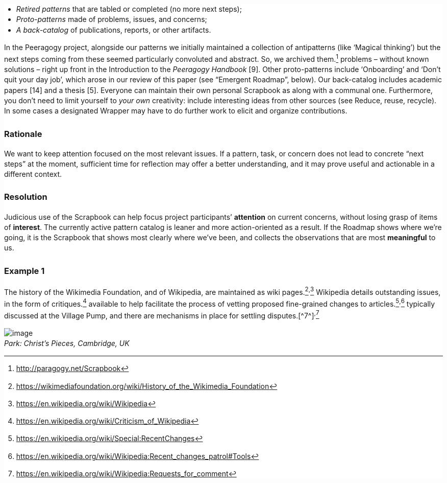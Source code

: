 -   *Retired patterns* that are tabled or completed (no more next steps);
-   *Proto-patterns* made of problems, issues, and concerns;
-   *A back-catalog* of publications, reports, or other artifacts.

In the Peeragogy project, alongside our patterns we initially maintained
a collection of antipatterns (like ‘<span><span>Magical
thinking</span></span>’) but the next steps coming from these seemed
particularly convoluted and abstract. So, we archived
them.[^fn1]
problems – without known solutions – right up front in the Introduction
to the *Peeragogy Handbook* <span class="citation">\[9\]</span>. Other
proto-patterns include ‘<span><span>Onboarding</span></span>’ and
‘<span><span>Don’t quit your day job</span></span>’, which arose in our
review of this paper (see “Emergent Roadmap”, below). Our back-catalog
includes academic papers <span class="citation">\[14\]</span> and a
thesis <span class="citation">\[5\]</span>. Everyone can maintain their
own personal <span><span>Scrapbook</span></span> as along with a
communal one. Furthermore, you don’t need to limit yourself to *your
own* creativity: include interesting ideas from other sources (see
<span><span>Reduce, reuse, recycle</span></span>). In some cases a
designated <span><span>Wrapper</span></span> may have to do further work
to elicit and organize contributions.

### Rationale 

We want to keep attention focused on the most relevant issues. If a
pattern, task, or concern does not lead to concrete “next steps” at the
moment, sufficient time for reflection may offer a better understanding,
and it may prove useful and actionable in a different context.

### Resolution 

Judicious use of the <span><span>Scrapbook</span></span> can help focus
project participants’ **attention** on current concerns, without losing
grasp of items of **interest**. The currently active pattern catalog is
leaner and more action-oriented as a result. If the
<span><span>Roadmap</span></span> shows where we’re going, it is the
<span><span>Scrapbook</span></span> that shows most clearly where we’ve
been, and collects the observations that are most **meaningful** to us.

### Example 1 

The history of the Wikimedia Foundation, and of Wikipedia, are
maintained as wiki pages.[^fn2]<sup>,</sup>[^fn3]
Wikipedia details outstanding issues, in the form of
critiques.[^fn4]
available to help facilitate the process of vetting proposed
fine-grained changes to articles.[^fn5]<sup>,</sup>[^fn6]
typically discussed at the Village Pump, and there are mechanisms in
place for settling disputes.[^7^]<sup>,</sup>[^fn8]

![image](images/ChristsPieces.jpg)  
*Park: Christ’s Pieces, Cambridge, UK*


[^fn1]: <http://paragogy.net/Scrapbook>
[^fn2]: <https://wikimediafoundation.org/wiki/History_of_the_Wikimedia_Foundation>
[^fn3]: <https://en.wikipedia.org/wiki/Wikipedia>
[^fn4]: <https://en.wikipedia.org/wiki/Criticism_of_Wikipedia>
[^fn5]: <https://en.wikipedia.org/wiki/Special:RecentChanges>
[^fn6]: <https://en.wikipedia.org/wiki/Wikipedia:Recent_changes_patrol#Tools>
[^fn7]: <https://en.wikipedia.org/wiki/Wikipedia:Village_pump_(policy)>
[^fn8]: <https://en.wikipedia.org/wiki/Wikipedia:Requests_for_comment>